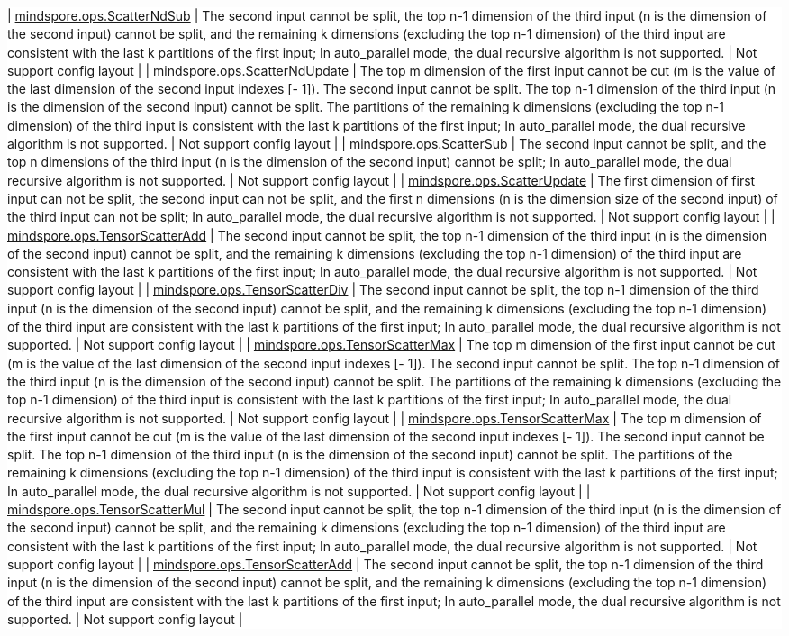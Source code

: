 | [mindspore.ops.ScatterNdSub](https://www.mindspore.cn/docs/en/r2.3.0rc1/api_python/ops/mindspore.ops.ScatterNdSub.html) | The second input cannot be split, the top n-1 dimension of the third input (n is the dimension of the second input) cannot be split, and the remaining k dimensions (excluding the top n-1 dimension) of the third input are consistent with the last k partitions of the first input; In auto_parallel mode, the dual recursive algorithm is not supported. | Not support config layout                                 |
| [mindspore.ops.ScatterNdUpdate](https://www.mindspore.cn/docs/en/r2.3.0rc1/api_python/ops/mindspore.ops.ScatterNdUpdate.html) | The top m dimension of the first input cannot be cut (m is the value of the last dimension of the second input indexes [- 1]). The second input cannot be split. The top n-1 dimension of the third input (n is the dimension of the second input) cannot be split. The partitions of the remaining k dimensions (excluding the top n-1 dimension) of the third input is consistent with the last k partitions of the first input; In auto_parallel mode, the dual recursive algorithm is not supported. | Not support config layout                                 |
| [mindspore.ops.ScatterSub](https://www.mindspore.cn/docs/en/r2.3.0rc1/api_python/ops/mindspore.ops.ScatterSub.html) | The second input cannot be split, and the top n dimensions of the third input (n is the dimension of the second input) cannot be split; In auto_parallel mode, the dual recursive algorithm is not supported. | Not support config layout                                 |
| [mindspore.ops.ScatterUpdate](https://www.mindspore.cn/docs/en/r2.3.0rc1/api_python/ops/mindspore.ops.ScatterUpdate.html) | The first dimension of first input can not be split, the second input can not  be split, and the first n dimensions (n is the dimension size of the second input) of the third input can not be split; In auto_parallel mode, the dual recursive algorithm is not supported. | Not support config layout                                 |
| [mindspore.ops.TensorScatterAdd](https://www.mindspore.cn/docs/en/r2.3.0rc1/api_python/ops/mindspore.ops.TensorScatterAdd.html) | The second input cannot be split, the top n-1 dimension of the third input (n is the dimension of the second input) cannot be split, and the remaining k dimensions (excluding the top n-1 dimension) of the third input are consistent with the last k partitions of the first input; In auto_parallel mode, the dual recursive algorithm is not supported. | Not support config layout                                 |
| [mindspore.ops.TensorScatterDiv](https://www.mindspore.cn/docs/en/r2.3.0rc1/api_python/ops/mindspore.ops.TensorScatterDiv.html) | The second input cannot be split, the top n-1 dimension of the third input (n is the dimension of the second input) cannot be split, and the remaining k dimensions (excluding the top n-1 dimension) of the third input are consistent with the last k partitions of the first input; In auto_parallel mode, the dual recursive algorithm is not supported. | Not support config layout                                 |
| [mindspore.ops.TensorScatterMax](https://www.mindspore.cn/docs/en/r2.3.0rc1/api_python/ops/mindspore.ops.TensorScatterMax.html) | The top m dimension of the first input cannot be cut (m is the value of the last dimension of the second input indexes [- 1]). The second input cannot be split. The top n-1 dimension of the third input (n is the dimension of the second input) cannot be split. The partitions of the remaining k dimensions (excluding the top n-1 dimension) of the third input is consistent with the last k partitions of the first input; In auto_parallel mode, the dual recursive algorithm is not supported. | Not support config layout                                 |
| [mindspore.ops.TensorScatterMax](https://www.mindspore.cn/docs/en/r2.3.0rc1/api_python/ops/mindspore.ops.TensorScatterMin.html) | The top m dimension of the first input cannot be cut (m is the value of the last dimension of the second input indexes [- 1]). The second input cannot be split. The top n-1 dimension of the third input (n is the dimension of the second input) cannot be split. The partitions of the remaining k dimensions (excluding the top n-1 dimension) of the third input is consistent with the last k partitions of the first input; In auto_parallel mode, the dual recursive algorithm is not supported. | Not support config layout                                 |
| [mindspore.ops.TensorScatterMul](https://www.mindspore.cn/docs/en/r2.3.0rc1/api_python/ops/mindspore.ops.TensorScatterMul.html) | The second input cannot be split, the top n-1 dimension of the third input (n is the dimension of the second input) cannot be split, and the remaining k dimensions (excluding the top n-1 dimension) of the third input are consistent with the last k partitions of the first input; In auto_parallel mode, the dual recursive algorithm is not supported. | Not support config layout                                 |
| [mindspore.ops.TensorScatterAdd](https://www.mindspore.cn/docs/en/r2.3.0rc1/api_python/ops/mindspore.ops.TensorScatterSub.html) | The second input cannot be split, the top n-1 dimension of the third input (n is the dimension of the second input) cannot be split, and the remaining k dimensions (excluding the top n-1 dimension) of the third input are consistent with the last k partitions of the first input; In auto_parallel mode, the dual recursive algorithm is not supported. | Not support config layout                                 |